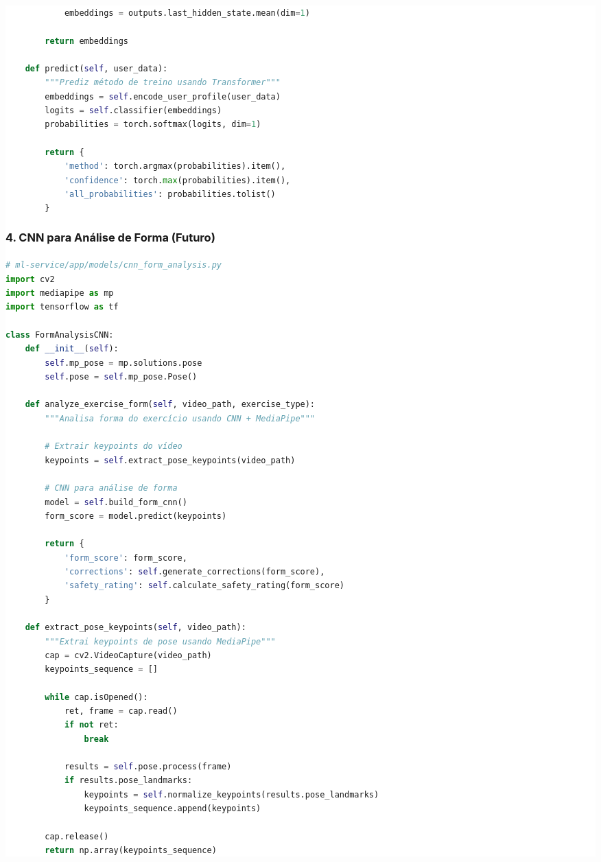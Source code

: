 ```python
            embeddings = outputs.last_hidden_state.mean(dim=1)
        
        return embeddings
    
    def predict(self, user_data):
        """Prediz método de treino usando Transformer"""
        embeddings = self.encode_user_profile(user_data)
        logits = self.classifier(embeddings)
        probabilities = torch.softmax(logits, dim=1)
        
        return {
            'method': torch.argmax(probabilities).item(),
            'confidence': torch.max(probabilities).item(),
            'all_probabilities': probabilities.tolist()
        }
```

### **4. CNN para Análise de Forma (Futuro)**
```python
# ml-service/app/models/cnn_form_analysis.py
import cv2
import mediapipe as mp
import tensorflow as tf

class FormAnalysisCNN:
    def __init__(self):
        self.mp_pose = mp.solutions.pose
        self.pose = self.mp_pose.Pose()
        
    def analyze_exercise_form(self, video_path, exercise_type):
        """Analisa forma do exercício usando CNN + MediaPipe"""
        
        # Extrair keypoints do vídeo
        keypoints = self.extract_pose_keypoints(video_path)
        
        # CNN para análise de forma
        model = self.build_form_cnn()
        form_score = model.predict(keypoints)
        
        return {
            'form_score': form_score,
            'corrections': self.generate_corrections(form_score),
            'safety_rating': self.calculate_safety_rating(form_score)
        }
    
    def extract_pose_keypoints(self, video_path):
        """Extrai keypoints de pose usando MediaPipe"""
        cap = cv2.VideoCapture(video_path)
        keypoints_sequence = []
        
        while cap.isOpened():
            ret, frame = cap.read()
            if not ret:
                break
                
            results = self.pose.process(frame)
            if results.pose_landmarks:
                keypoints = self.normalize_keypoints(results.pose_landmarks)
                keypoints_sequence.append(keypoints)
        
        cap.release()
        return np.array(keypoints_sequence)
```
